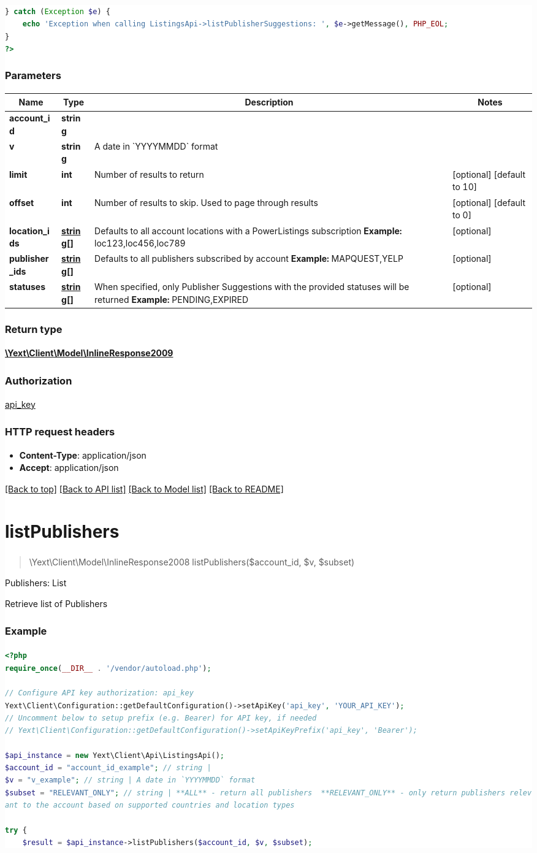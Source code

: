 ```php
} catch (Exception $e) {
    echo 'Exception when calling ListingsApi->listPublisherSuggestions: ', $e->getMessage(), PHP_EOL;
}
?>
```

### Parameters

Name | Type | Description  | Notes
------------- | ------------- | ------------- | -------------
 **account_id** | **string**|  |
 **v** | **string**| A date in &#x60;YYYYMMDD&#x60; format |
 **limit** | **int**| Number of results to return | [optional] [default to 10]
 **offset** | **int**| Number of results to skip. Used to page through results | [optional] [default to 0]
 **location_ids** | [**string[]**](../Model/string.md)| Defaults to all account locations with a PowerListings subscription  **Example:** loc123,loc456,loc789 | [optional]
 **publisher_ids** | [**string[]**](../Model/string.md)| Defaults to all publishers subscribed by account  **Example:** MAPQUEST,YELP | [optional]
 **statuses** | [**string[]**](../Model/string.md)| When specified, only Publisher Suggestions with the provided statuses will be returned  **Example:** PENDING,EXPIRED | [optional]

### Return type

[**\Yext\Client\Model\InlineResponse2009**](../Model/InlineResponse2009.md)

### Authorization

[api_key](../../README.md#api_key)

### HTTP request headers

 - **Content-Type**: application/json
 - **Accept**: application/json

[[Back to top]](#) [[Back to API list]](../../README.md#documentation-for-api-endpoints) [[Back to Model list]](../../README.md#documentation-for-models) [[Back to README]](../../README.md)

# **listPublishers**
> \Yext\Client\Model\InlineResponse2008 listPublishers($account_id, $v, $subset)

Publishers: List

Retrieve list of Publishers

### Example
```php
<?php
require_once(__DIR__ . '/vendor/autoload.php');

// Configure API key authorization: api_key
Yext\Client\Configuration::getDefaultConfiguration()->setApiKey('api_key', 'YOUR_API_KEY');
// Uncomment below to setup prefix (e.g. Bearer) for API key, if needed
// Yext\Client\Configuration::getDefaultConfiguration()->setApiKeyPrefix('api_key', 'Bearer');

$api_instance = new Yext\Client\Api\ListingsApi();
$account_id = "account_id_example"; // string | 
$v = "v_example"; // string | A date in `YYYYMMDD` format
$subset = "RELEVANT_ONLY"; // string | **ALL** - return all publishers  **RELEVANT_ONLY** - only return publishers relevant to the account based on supported countries and location types

try {
    $result = $api_instance->listPublishers($account_id, $v, $subset);
```